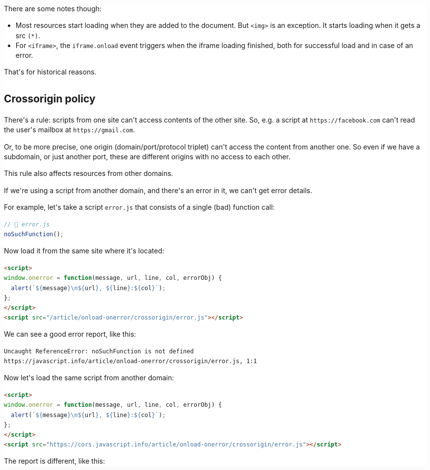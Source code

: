 There are some notes though:

- Most resources start loading when they are added to the document. But `<img>` is an exception. It starts loading when it gets a src `(*)`.
- For `<iframe>`, the `iframe.onload` event triggers when the iframe loading finished, both for successful load and in case of an error.

That's for historical reasons.

## Crossorigin policy

There's a rule: scripts from one site can't access contents of the other site. So, e.g. a script at `https://facebook.com` can't read the user's mailbox at `https://gmail.com`.

Or, to be more precise, one origin (domain/port/protocol triplet) can't access the content from another one. So even if we have a subdomain, or just another port, these are different origins with no access to each other.

This rule also affects resources from other domains.

If we're using a script from another domain, and there's an error in it, we can't get error details.

For example, let's take a script `error.js` that consists of a single (bad) function call:
```js
// 📁 error.js
noSuchFunction();
```

Now load it from the same site where it's located:

```html run height=0
<script>
window.onerror = function(message, url, line, col, errorObj) {
  alert(`${message}\n${url}, ${line}:${col}`);
};
</script>
<script src="/article/onload-onerror/crossorigin/error.js"></script>
```

We can see a good error report, like this:

```
Uncaught ReferenceError: noSuchFunction is not defined
https://javascript.info/article/onload-onerror/crossorigin/error.js, 1:1
```

Now let's load the same script from another domain:

```html run height=0
<script>
window.onerror = function(message, url, line, col, errorObj) {
  alert(`${message}\n${url}, ${line}:${col}`);
};
</script>
<script src="https://cors.javascript.info/article/onload-onerror/crossorigin/error.js"></script>
```

The report is different, like this:
